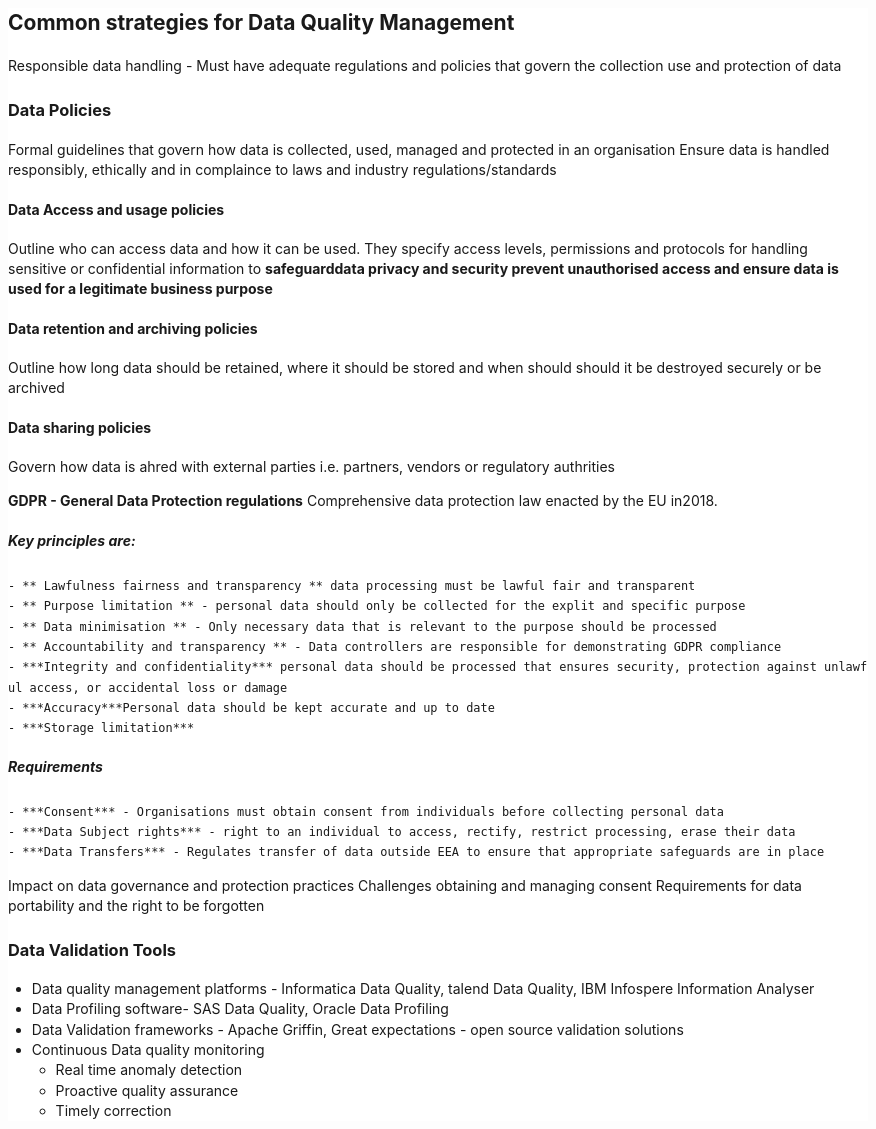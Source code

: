 ## Common strategies for Data Quality Management 
Responsible data handling - Must have adequate regulations and policies that govern the collection use and protection of data

### Data Policies
Formal guidelines that govern how data is collected, used, managed and protected in an organisation
Ensure data is handled responsibly, ethically and in complaince to laws and industry regulations/standards

#### Data Access and usage policies
Outline who can access data and how it can be used. They specify access levels, permissions and protocols for handling sensitive or confidential information to **safeguarddata privacy and security prevent unauthorised access and ensure data is used for a legitimate business purpose**

#### Data retention and archiving policies
Outline how long data should be retained, where it should be stored and when should should it be destroyed securely or be archived

#### Data sharing policies
Govern how data is ahred with external parties i.e. partners, vendors or regulatory authrities

**GDPR - General Data Protection regulations**
Comprehensive data protection law enacted by the EU in2018.
##### Key principles are:

    - ** Lawfulness fairness and transparency ** data processing must be lawful fair and transparent
    - ** Purpose limitation ** - personal data should only be collected for the explit and specific purpose
    - ** Data minimisation ** - Only necessary data that is relevant to the purpose should be processed
    - ** Accountability and transparency ** - Data controllers are responsible for demonstrating GDPR compliance
    - ***Integrity and confidentiality*** personal data should be processed that ensures security, protection against unlawful access, or accidental loss or damage
    - ***Accuracy***Personal data should be kept accurate and up to date
    - ***Storage limitation***
    
##### Requirements

    - ***Consent*** - Organisations must obtain consent from individuals before collecting personal data
    - ***Data Subject rights*** - right to an individual to access, rectify, restrict processing, erase their data
    - ***Data Transfers*** - Regulates transfer of data outside EEA to ensure that appropriate safeguards are in place

Impact on data governance and protection practices 
Challenges obtaining and managing consent
Requirements for data portability and the right to be forgotten

### Data Validation Tools
- Data quality management platforms - Informatica Data Quality, talend Data Quality, IBM Infospere Information Analyser
- Data Profiling software- SAS Data Quality, Oracle Data Profiling
- Data Validation frameworks - Apache Griffin, Great expectations - open source validation solutions
- Continuous Data quality monitoring
    - Real time anomaly detection
    - Proactive quality assurance
    - Timely correction
